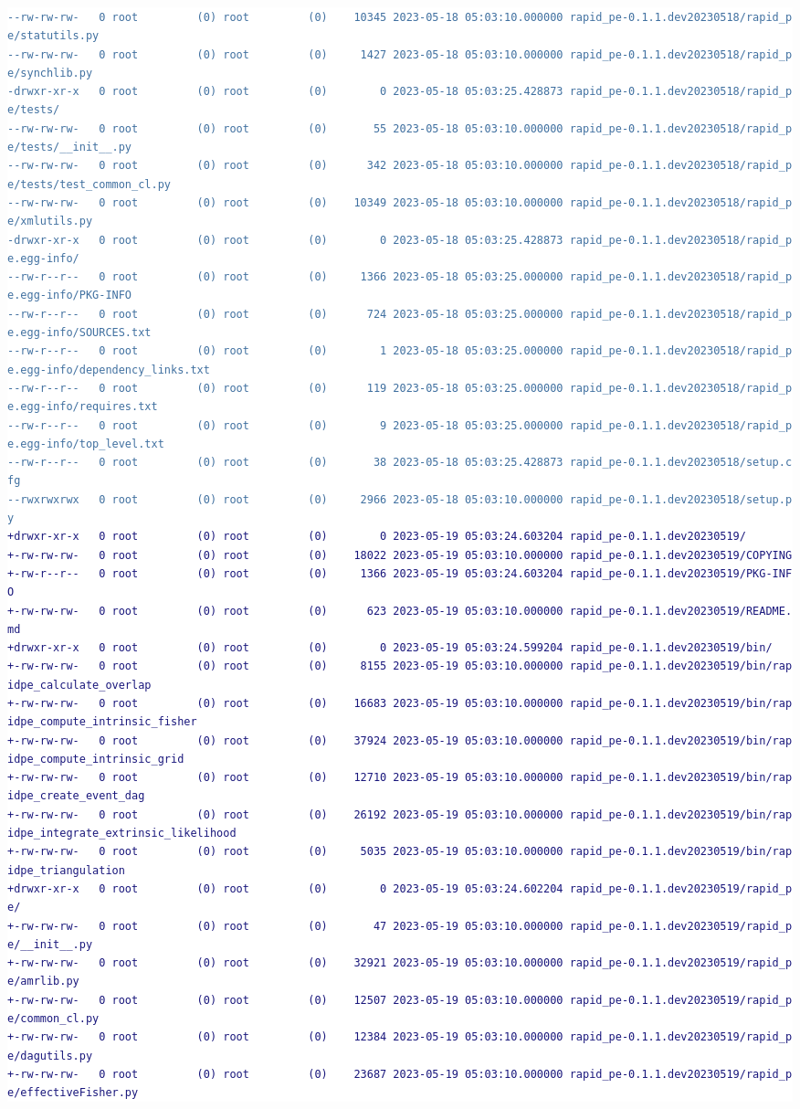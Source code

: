 ```diff
--rw-rw-rw-   0 root         (0) root         (0)    10345 2023-05-18 05:03:10.000000 rapid_pe-0.1.1.dev20230518/rapid_pe/statutils.py
--rw-rw-rw-   0 root         (0) root         (0)     1427 2023-05-18 05:03:10.000000 rapid_pe-0.1.1.dev20230518/rapid_pe/synchlib.py
-drwxr-xr-x   0 root         (0) root         (0)        0 2023-05-18 05:03:25.428873 rapid_pe-0.1.1.dev20230518/rapid_pe/tests/
--rw-rw-rw-   0 root         (0) root         (0)       55 2023-05-18 05:03:10.000000 rapid_pe-0.1.1.dev20230518/rapid_pe/tests/__init__.py
--rw-rw-rw-   0 root         (0) root         (0)      342 2023-05-18 05:03:10.000000 rapid_pe-0.1.1.dev20230518/rapid_pe/tests/test_common_cl.py
--rw-rw-rw-   0 root         (0) root         (0)    10349 2023-05-18 05:03:10.000000 rapid_pe-0.1.1.dev20230518/rapid_pe/xmlutils.py
-drwxr-xr-x   0 root         (0) root         (0)        0 2023-05-18 05:03:25.428873 rapid_pe-0.1.1.dev20230518/rapid_pe.egg-info/
--rw-r--r--   0 root         (0) root         (0)     1366 2023-05-18 05:03:25.000000 rapid_pe-0.1.1.dev20230518/rapid_pe.egg-info/PKG-INFO
--rw-r--r--   0 root         (0) root         (0)      724 2023-05-18 05:03:25.000000 rapid_pe-0.1.1.dev20230518/rapid_pe.egg-info/SOURCES.txt
--rw-r--r--   0 root         (0) root         (0)        1 2023-05-18 05:03:25.000000 rapid_pe-0.1.1.dev20230518/rapid_pe.egg-info/dependency_links.txt
--rw-r--r--   0 root         (0) root         (0)      119 2023-05-18 05:03:25.000000 rapid_pe-0.1.1.dev20230518/rapid_pe.egg-info/requires.txt
--rw-r--r--   0 root         (0) root         (0)        9 2023-05-18 05:03:25.000000 rapid_pe-0.1.1.dev20230518/rapid_pe.egg-info/top_level.txt
--rw-r--r--   0 root         (0) root         (0)       38 2023-05-18 05:03:25.428873 rapid_pe-0.1.1.dev20230518/setup.cfg
--rwxrwxrwx   0 root         (0) root         (0)     2966 2023-05-18 05:03:10.000000 rapid_pe-0.1.1.dev20230518/setup.py
+drwxr-xr-x   0 root         (0) root         (0)        0 2023-05-19 05:03:24.603204 rapid_pe-0.1.1.dev20230519/
+-rw-rw-rw-   0 root         (0) root         (0)    18022 2023-05-19 05:03:10.000000 rapid_pe-0.1.1.dev20230519/COPYING
+-rw-r--r--   0 root         (0) root         (0)     1366 2023-05-19 05:03:24.603204 rapid_pe-0.1.1.dev20230519/PKG-INFO
+-rw-rw-rw-   0 root         (0) root         (0)      623 2023-05-19 05:03:10.000000 rapid_pe-0.1.1.dev20230519/README.md
+drwxr-xr-x   0 root         (0) root         (0)        0 2023-05-19 05:03:24.599204 rapid_pe-0.1.1.dev20230519/bin/
+-rw-rw-rw-   0 root         (0) root         (0)     8155 2023-05-19 05:03:10.000000 rapid_pe-0.1.1.dev20230519/bin/rapidpe_calculate_overlap
+-rw-rw-rw-   0 root         (0) root         (0)    16683 2023-05-19 05:03:10.000000 rapid_pe-0.1.1.dev20230519/bin/rapidpe_compute_intrinsic_fisher
+-rw-rw-rw-   0 root         (0) root         (0)    37924 2023-05-19 05:03:10.000000 rapid_pe-0.1.1.dev20230519/bin/rapidpe_compute_intrinsic_grid
+-rw-rw-rw-   0 root         (0) root         (0)    12710 2023-05-19 05:03:10.000000 rapid_pe-0.1.1.dev20230519/bin/rapidpe_create_event_dag
+-rw-rw-rw-   0 root         (0) root         (0)    26192 2023-05-19 05:03:10.000000 rapid_pe-0.1.1.dev20230519/bin/rapidpe_integrate_extrinsic_likelihood
+-rw-rw-rw-   0 root         (0) root         (0)     5035 2023-05-19 05:03:10.000000 rapid_pe-0.1.1.dev20230519/bin/rapidpe_triangulation
+drwxr-xr-x   0 root         (0) root         (0)        0 2023-05-19 05:03:24.602204 rapid_pe-0.1.1.dev20230519/rapid_pe/
+-rw-rw-rw-   0 root         (0) root         (0)       47 2023-05-19 05:03:10.000000 rapid_pe-0.1.1.dev20230519/rapid_pe/__init__.py
+-rw-rw-rw-   0 root         (0) root         (0)    32921 2023-05-19 05:03:10.000000 rapid_pe-0.1.1.dev20230519/rapid_pe/amrlib.py
+-rw-rw-rw-   0 root         (0) root         (0)    12507 2023-05-19 05:03:10.000000 rapid_pe-0.1.1.dev20230519/rapid_pe/common_cl.py
+-rw-rw-rw-   0 root         (0) root         (0)    12384 2023-05-19 05:03:10.000000 rapid_pe-0.1.1.dev20230519/rapid_pe/dagutils.py
+-rw-rw-rw-   0 root         (0) root         (0)    23687 2023-05-19 05:03:10.000000 rapid_pe-0.1.1.dev20230519/rapid_pe/effectiveFisher.py
```